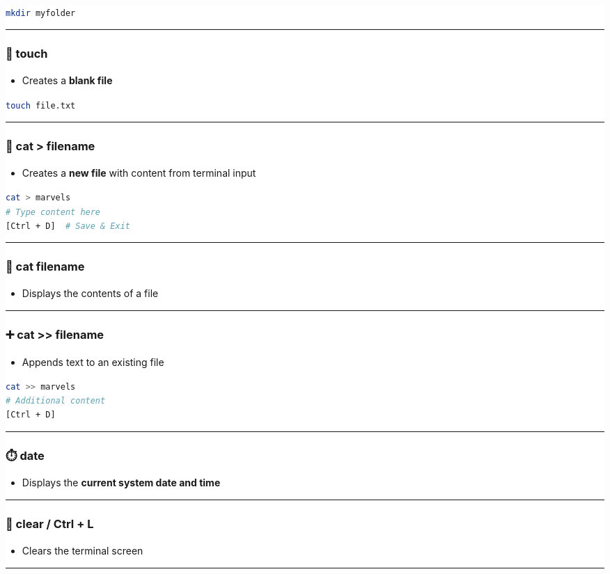 ```bash
mkdir myfolder
```

---

### 📝 touch

* Creates a **blank file**

```bash
touch file.txt
```

---

### 🧾 cat > filename

* Creates a **new file** with content from terminal input

```bash
cat > marvels
# Type content here
[Ctrl + D]  # Save & Exit
```

---

### 🔁 cat filename

* Displays the contents of a file

---

### ➕ cat >> filename

* Appends text to an existing file

```bash
cat >> marvels
# Additional content
[Ctrl + D]
```

---

### ⏱️ date

* Displays the **current system date and time**

---

### 🧹 clear / Ctrl + L

* Clears the terminal screen

---
